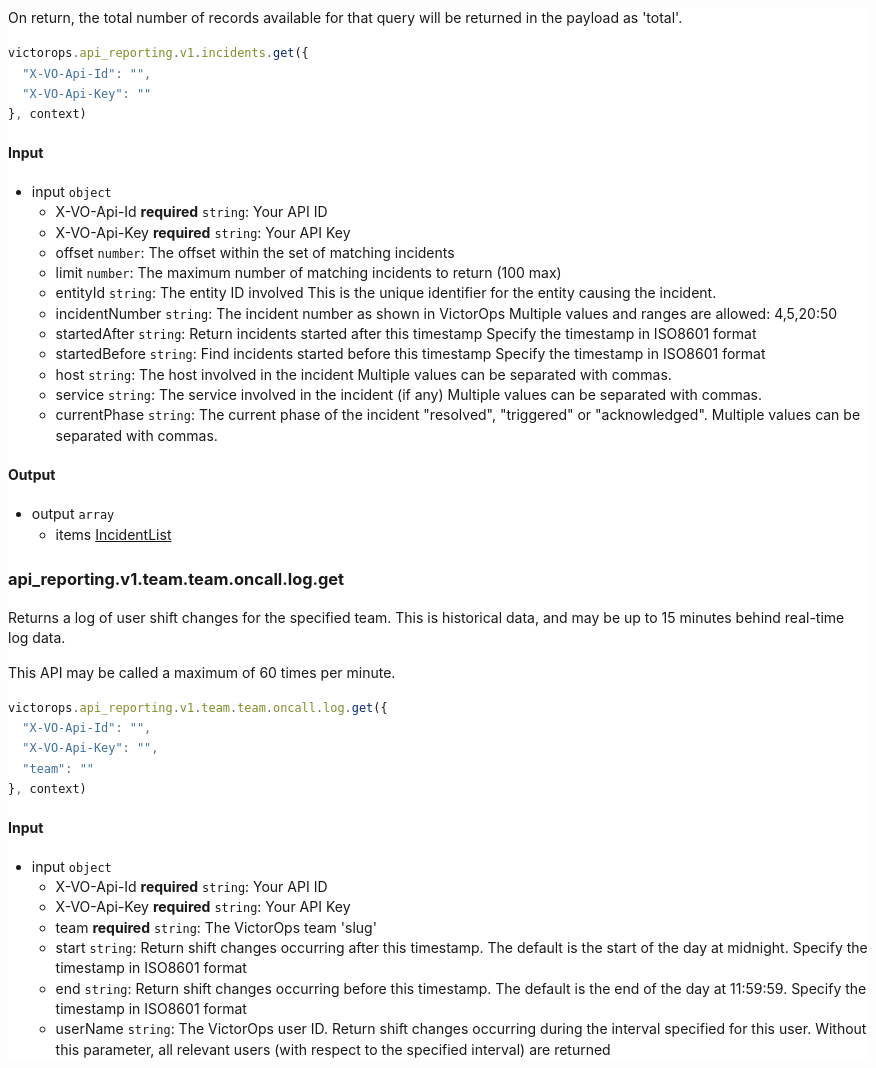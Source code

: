 On return, the total number of records available for that query will be returned in the payload as 'total'.



```js
victorops.api_reporting.v1.incidents.get({
  "X-VO-Api-Id": "",
  "X-VO-Api-Key": ""
}, context)
```

#### Input
* input `object`
  * X-VO-Api-Id **required** `string`: Your API ID
  * X-VO-Api-Key **required** `string`: Your API Key
  * offset `number`: The offset within the set of matching incidents
  * limit `number`: The maximum number of matching incidents to return (100 max)
  * entityId `string`: The entity ID involved  This is the unique identifier for the entity causing the incident.
  * incidentNumber `string`: The incident number as shown in VictorOps Multiple values and ranges are allowed: 4,5,20:50
  * startedAfter `string`: Return incidents started after this timestamp Specify the timestamp in ISO8601 format
  * startedBefore `string`: Find incidents started before this timestamp  Specify the timestamp in ISO8601 format
  * host `string`: The host involved in the incident Multiple values can be separated with commas.
  * service `string`: The service involved in the incident (if any) Multiple values can be separated with commas.
  * currentPhase `string`: The current phase of the incident "resolved", "triggered" or "acknowledged". Multiple values can be separated with commas.

#### Output
* output `array`
  * items [IncidentList](#incidentlist)

### api_reporting.v1.team.team.oncall.log.get
Returns a log of user shift changes for the specified team. This is historical
data, and may be up to 15 minutes behind real-time log data.

This API may be called a maximum of 60 times per minute.



```js
victorops.api_reporting.v1.team.team.oncall.log.get({
  "X-VO-Api-Id": "",
  "X-VO-Api-Key": "",
  "team": ""
}, context)
```

#### Input
* input `object`
  * X-VO-Api-Id **required** `string`: Your API ID
  * X-VO-Api-Key **required** `string`: Your API Key
  * team **required** `string`: The VictorOps team 'slug'
  * start `string`: Return shift changes occurring after this timestamp. The default is the start of the day at midnight. Specify the timestamp in ISO8601 format
  * end `string`: Return shift changes occurring before this timestamp. The default is the end of the day at 11:59:59. Specify the timestamp in ISO8601 format
  * userName `string`: The VictorOps user ID. Return shift changes occurring during the interval specified for this user. Without this parameter, all relevant users (with respect to the specified interval) are returned
